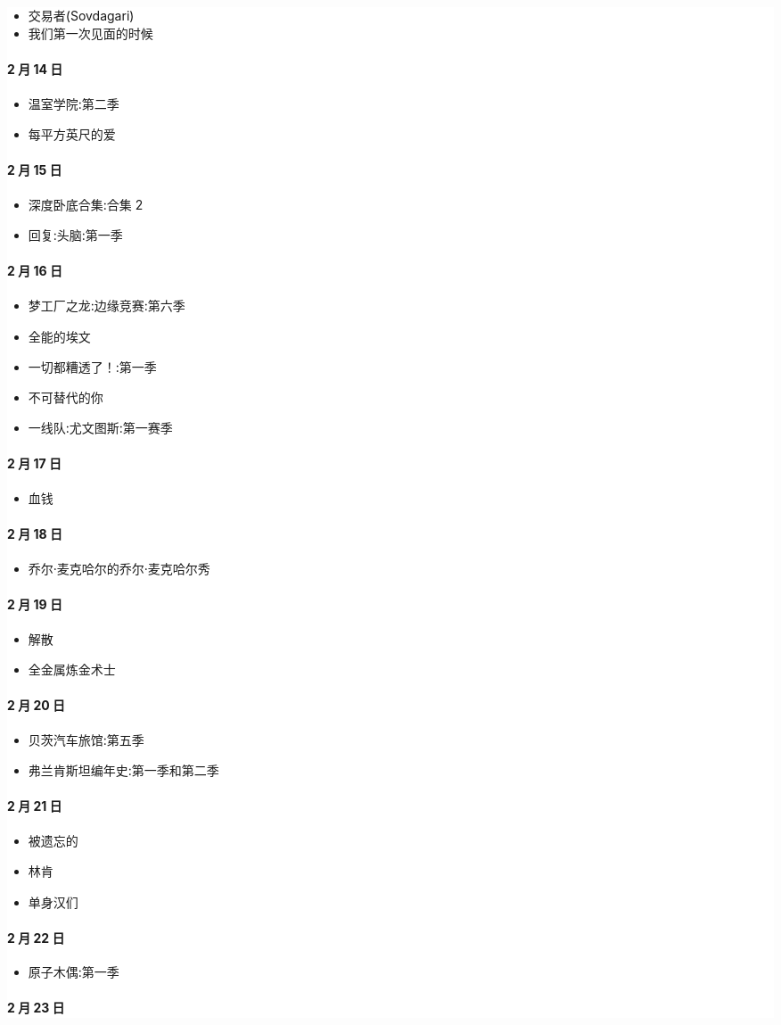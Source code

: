 *   交易者(Sovdagari)
*   我们第一次见面的时候

#### **2 月 14 日**

*   温室学院:第二季

*   每平方英尺的爱

#### **2 月 15 日**

*   深度卧底合集:合集 2

*   回复:头脑:第一季

#### **2 月 16 日**

*   梦工厂之龙:边缘竞赛:第六季

*   全能的埃文

*   一切都糟透了！:第一季

*   不可替代的你

*   一线队:尤文图斯:第一赛季

#### **2 月 17 日**

*   血钱

#### **2 月 18 日**

*   乔尔·麦克哈尔的乔尔·麦克哈尔秀

#### **2 月 19 日**

*   解散

*   全金属炼金术士

#### **2 月 20 日**

*   贝茨汽车旅馆:第五季

*   弗兰肯斯坦编年史:第一季和第二季

#### **2 月 21 日**

*   被遗忘的

*   林肯

*   单身汉们

#### **2 月 22 日**

*   原子木偶:第一季

#### **2 月 23 日**
